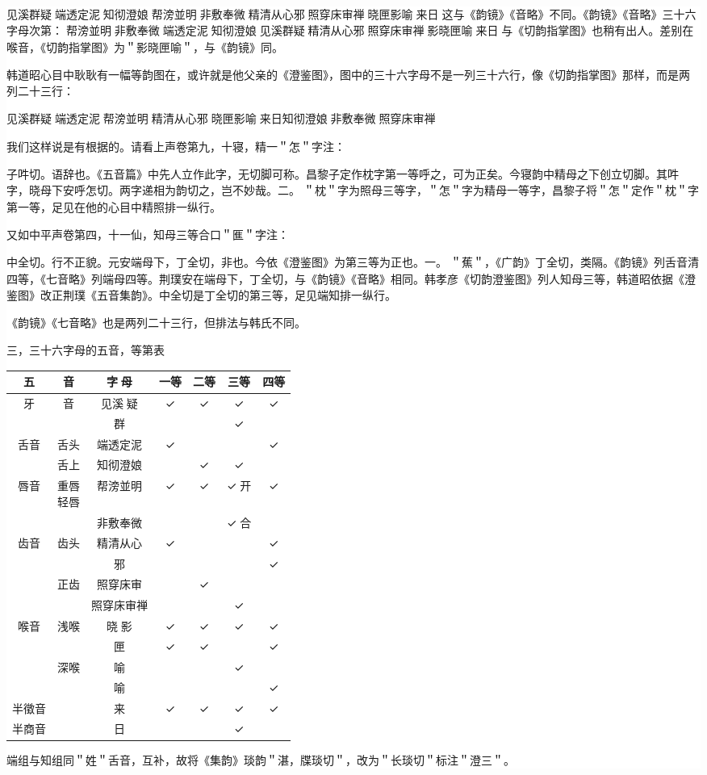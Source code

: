 见溪群疑 端透定泥 知彻澄娘 帮滂並明 非敷奉微 精清从心邪 照穿床审禅 晓匣影喻 来日
这与《韵镜》《音略》不同。《韵镜》《音略》三十六字母次第：
帮滂並明 非敷奉微 端透定泥 知彻澄娘 见溪群疑 精清从心邪 照穿床审禅 影晓匣喻 来日
与《切韵指掌图》也稍有出人。差别在喉音，《切韵指掌图》为＂影晓匣喻＂，与《韵镜》同。

韩道昭心目中耿耿有一幅等韵图在，或许就是他父亲的《澄鉴图》，图中的三十六字母不是一列三十六行，像《切韵指掌图》那样，而是两列二十三行：

见溪群疑 端透定泥 帮滂並明 精清从心邪 晓匣影喻 来日知彻澄娘 非敷奉微 照穿床审禅

我们这样说是有根据的。请看上声卷第九，十寝，精一＂怎＂字注：

子吽切。语辞也。《五音篇》中先人立作此字，无切脚可称。昌黎子定作枕字第一等呼之，可为正矣。今寝韵中精母之下创立切脚。其吽字，晓母下安呼怎切。两字递相为韵切之，岂不妙哉。二。
＂枕＂字为照母三等字，＂怎＂字为精母一等字，昌黎子将＂怎＂定作＂枕＂字第一等，足见在他的心目中精照排一纵行。

又如中平声卷第四，十一仙，知母三等合口＂龨＂字注：

中全切。行不正貌。元安端母下，丁全切，非也。今依《澄鉴图》为第三等为正也。一。
＂蕉＂，《广韵》丁全切，类隔。《韵镜》列舌音清四等，《七音略》列端母四等。荆璞安在端母下，丁全切，与《韵镜》《音略》相同。韩孝彦《切韵澄鉴图》列人知母三等，韩道昭依据《澄鉴图》改正荆璞《五音集韵》。中全切是丁全切的第三等，足见端知排一纵行。

《韵镜》《七音略》也是两列二十三行，但排法与韩氏不同。

三，三十六字母的五音，等第表

| 五 | 音 | 字 母 | 一等 | 二等 | 三等 | 四等 |
| :---: | :---: | :---: | :---: | :---: | :---: | :---: |
| 牙 | 音 | 见溪 疑 | $\checkmark$ | $\checkmark$ | $\checkmark$ | $\checkmark$ |
|  |  | 群 |  |  | $\checkmark$ |  |
| 舌音 | 舌头 | 端透定泥 | $\checkmark$ |  |  | $\checkmark$ |
|  | 舌上 | 知彻澄娘 |  | $\checkmark$ | $\checkmark$ |  |
| 唇音 | 重唇 <br> 轻唇 | 帮滂並明 | $\checkmark$ | $\checkmark$ | $\checkmark$ 开 | $\checkmark$ |
|  |  | 非敷奉微 |  |  | $\checkmark$ 合 |  |
| 齿音 | 齿头 | 精清从心 | $\checkmark$ |  |  | $\checkmark$ |
|  |  | 邪 |  |  |  | $\checkmark$ |
|  | 正齿 | 照穿床审 |  | $\checkmark$ |  |  |
|  |  | 照穿床审禅 |  |  | $\checkmark$ |  |
| 喉音 | 浅喉 | 晓 影 | $\checkmark$ | $\checkmark$ | $\checkmark$ | $\checkmark$ |
|  |  | 匣 | $\checkmark$ | $\checkmark$ |  | $\checkmark$ |
|  | 深喉 | 喻 |  |  | $\checkmark$ |  |
|  |  | 喻 |  |  |  | $\checkmark$ |
| 半徵音 |  | 来 | $\checkmark$ | $\checkmark$ | $\checkmark$ | $\checkmark$ |
| 半商音 |  | 日 |  |  | $\checkmark$ |  |

端组与知组同＂姓＂舌音，互补，故将《集韵》琰韵＂湛，牒琰切＂，改为＂长琰切＂标注＂澄三＂。
